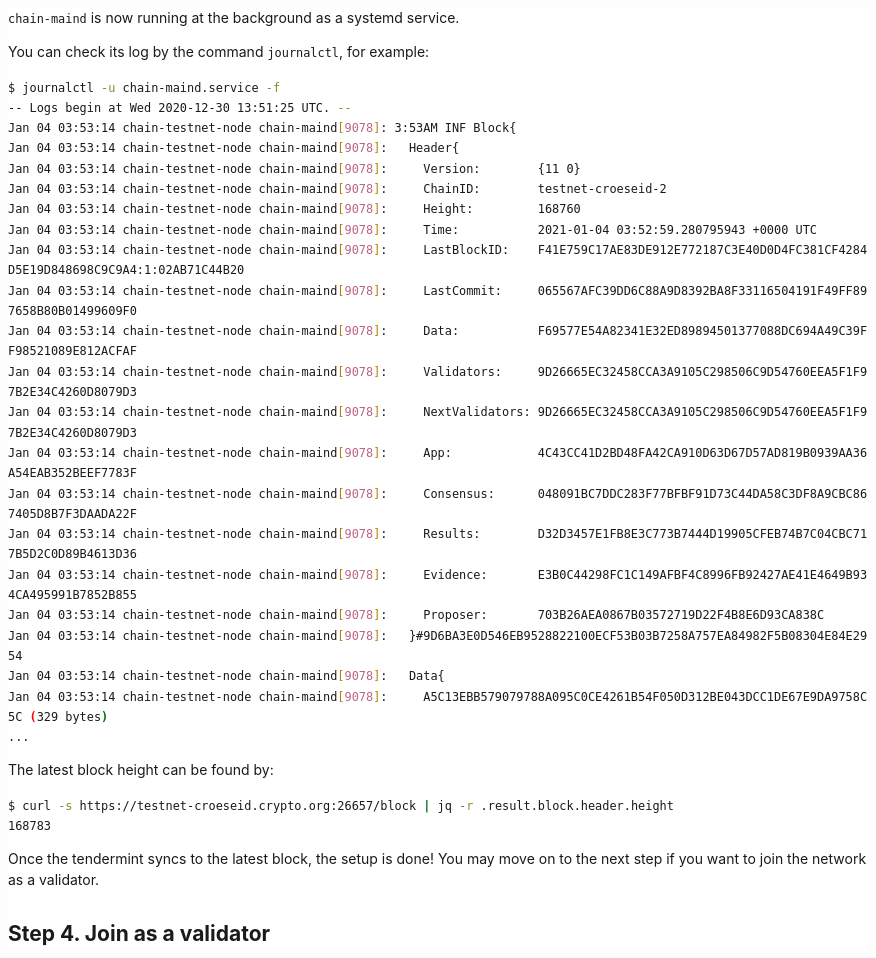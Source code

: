 `chain-maind` is now running at the background as a systemd service.

You can check its log by the command `journalctl`, for example:

```bash
$ journalctl -u chain-maind.service -f
-- Logs begin at Wed 2020-12-30 13:51:25 UTC. --
Jan 04 03:53:14 chain-testnet-node chain-maind[9078]: 3:53AM INF Block{
Jan 04 03:53:14 chain-testnet-node chain-maind[9078]:   Header{
Jan 04 03:53:14 chain-testnet-node chain-maind[9078]:     Version:        {11 0}
Jan 04 03:53:14 chain-testnet-node chain-maind[9078]:     ChainID:        testnet-croeseid-2
Jan 04 03:53:14 chain-testnet-node chain-maind[9078]:     Height:         168760
Jan 04 03:53:14 chain-testnet-node chain-maind[9078]:     Time:           2021-01-04 03:52:59.280795943 +0000 UTC
Jan 04 03:53:14 chain-testnet-node chain-maind[9078]:     LastBlockID:    F41E759C17AE83DE912E772187C3E40D0D4FC381CF4284D5E19D848698C9C9A4:1:02AB71C44B20
Jan 04 03:53:14 chain-testnet-node chain-maind[9078]:     LastCommit:     065567AFC39DD6C88A9D8392BA8F33116504191F49FF897658B80B01499609F0
Jan 04 03:53:14 chain-testnet-node chain-maind[9078]:     Data:           F69577E54A82341E32ED89894501377088DC694A49C39FF98521089E812ACFAF
Jan 04 03:53:14 chain-testnet-node chain-maind[9078]:     Validators:     9D26665EC32458CCA3A9105C298506C9D54760EEA5F1F97B2E34C4260D8079D3
Jan 04 03:53:14 chain-testnet-node chain-maind[9078]:     NextValidators: 9D26665EC32458CCA3A9105C298506C9D54760EEA5F1F97B2E34C4260D8079D3
Jan 04 03:53:14 chain-testnet-node chain-maind[9078]:     App:            4C43CC41D2BD48FA42CA910D63D67D57AD819B0939AA36A54EAB352BEEF7783F
Jan 04 03:53:14 chain-testnet-node chain-maind[9078]:     Consensus:      048091BC7DDC283F77BFBF91D73C44DA58C3DF8A9CBC867405D8B7F3DAADA22F
Jan 04 03:53:14 chain-testnet-node chain-maind[9078]:     Results:        D32D3457E1FB8E3C773B7444D19905CFEB74B7C04CBC717B5D2C0D89B4613D36
Jan 04 03:53:14 chain-testnet-node chain-maind[9078]:     Evidence:       E3B0C44298FC1C149AFBF4C8996FB92427AE41E4649B934CA495991B7852B855
Jan 04 03:53:14 chain-testnet-node chain-maind[9078]:     Proposer:       703B26AEA0867B03572719D22F4B8E6D93CA838C
Jan 04 03:53:14 chain-testnet-node chain-maind[9078]:   }#9D6BA3E0D546EB9528822100ECF53B03B7258A757EA84982F5B08304E84E2954
Jan 04 03:53:14 chain-testnet-node chain-maind[9078]:   Data{
Jan 04 03:53:14 chain-testnet-node chain-maind[9078]:     A5C13EBB579079788A095C0CE4261B54F050D312BE043DCC1DE67E9DA9758C5C (329 bytes)
...
```

The latest block height can be found by:

```bash
$ curl -s https://testnet-croeseid.crypto.org:26657/block | jq -r .result.block.header.height
168783
```

Once the tendermint syncs to the latest block, the setup is done! You may move on to the next step if you want to join the network as a validator.

## Step 4. Join as a validator
